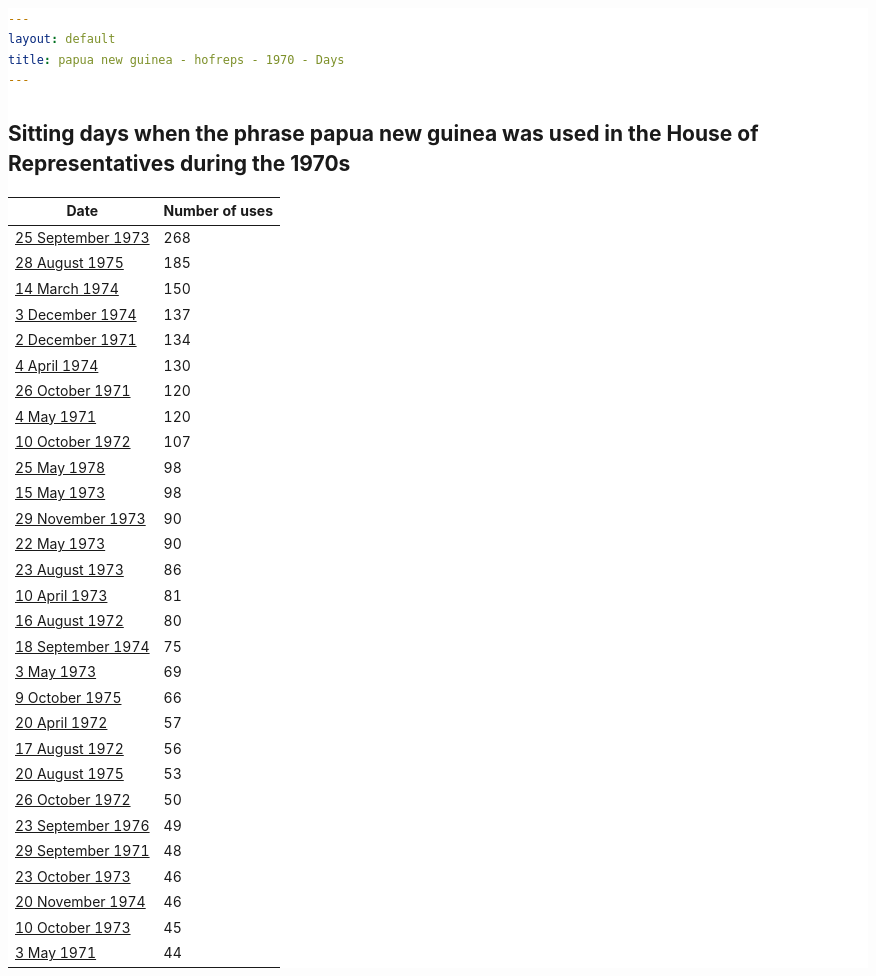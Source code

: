 ```yaml
---
layout: default
title: papua new guinea - hofreps - 1970 - Days
---
```

## Sitting days when the phrase **papua new guinea** was used in the House of Representatives during the 1970s

<iframe width="100%" height="400" frameborder="0" scrolling="no" src="//plot.ly/~wragge/669.embed"></iframe>

| Date | Number of uses |
|--------------|----------------|
|[25 September 1973](https://historichansard.net/hofreps/1973/19730925_reps_28_hor85/)|268|
|[28 August 1975](https://historichansard.net/hofreps/1975/19750828_reps_29_hor96/)|185|
|[14 March 1974](https://historichansard.net/hofreps/1974/19740314_reps_28_hor88/)|150|
|[3 December 1974](https://historichansard.net/hofreps/1974/19741203_reps_29_hor92/)|137|
|[2 December 1971](https://historichansard.net/hofreps/1971/19711202_reps_27_hor75/)|134|
|[4 April 1974](https://historichansard.net/hofreps/1974/19740404_reps_28_hor88/)|130|
|[26 October 1971](https://historichansard.net/hofreps/1971/19711026_reps_27_hor74/)|120|
|[4 May 1971](https://historichansard.net/hofreps/1971/19710504_reps_27_hor72/)|120|
|[10 October 1972](https://historichansard.net/hofreps/1972/19721010_reps_27_hor81/)|107|
|[25 May 1978](https://historichansard.net/hofreps/1978/19780525_reps_31_hor109/)|98|
|[15 May 1973](https://historichansard.net/hofreps/1973/19730515_reps_28_hor84/)|98|
|[29 November 1973](https://historichansard.net/hofreps/1973/19731129_reps_28_hor87/)|90|
|[22 May 1973](https://historichansard.net/hofreps/1973/19730522_reps_28_hor84/)|90|
|[23 August 1973](https://historichansard.net/hofreps/1973/19730823_reps_28_hor85/)|86|
|[10 April 1973](https://historichansard.net/hofreps/1973/19730410_reps_28_hor83/)|81|
|[16 August 1972](https://historichansard.net/hofreps/1972/19720816_reps_27_hor79/)|80|
|[18 September 1974](https://historichansard.net/hofreps/1974/19740918_reps_29_hor90/)|75|
|[3 May 1973](https://historichansard.net/hofreps/1973/19730503_reps_28_hor83/)|69|
|[9 October 1975](https://historichansard.net/hofreps/1975/19751009_reps_29_hor97/)|66|
|[20 April 1972](https://historichansard.net/hofreps/1972/19720420_reps_27_hor77/)|57|
|[17 August 1972](https://historichansard.net/hofreps/1972/19720817_reps_27_hor79/)|56|
|[20 August 1975](https://historichansard.net/hofreps/1975/19750820_reps_29_hor96/)|53|
|[26 October 1972](https://historichansard.net/hofreps/1972/19721026_reps_27_hor81/)|50|
|[23 September 1976](https://historichansard.net/hofreps/1976/19760923_reps_30_hor100/)|49|
|[29 September 1971](https://historichansard.net/hofreps/1971/19710929_reps_27_hor74/)|48|
|[23 October 1973](https://historichansard.net/hofreps/1973/19731023_reps_28_hor86/)|46|
|[20 November 1974](https://historichansard.net/hofreps/1974/19741120_reps_29_hor92/)|46|
|[10 October 1973](https://historichansard.net/hofreps/1973/19731010_reps_28_hor86/)|45|
|[3 May 1971](https://historichansard.net/hofreps/1971/19710503_reps_27_hor72/)|44|
